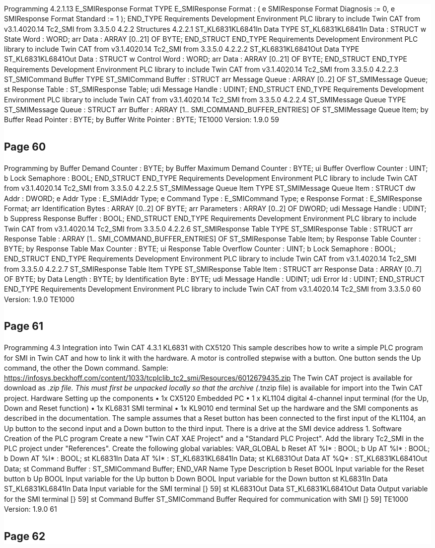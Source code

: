 Programming 4.2.1.13 E_SMIResponse Format TYPE E_SMIResponse Format : ( e SMIResponse Format Diagnosis := 0, e SMIResponse Format Standard := 1 ); END_TYPE Requirements Development Environment PLC library to include Twin CAT from v3.1.4020.14 Tc2_SMI from 3.3.5.0 4.2.2 Structures 4.2.2.1 ST_KL6831KL6841In Data TYPE ST_KL6831KL6841In Data : STRUCT w State Word : WORD; arr Data : ARRAY [0..21] OF BYTE; END_STRUCT END_TYPE Requirements Development Environment PLC library to include Twin CAT from v3.1.4020.14 Tc2_SMI from 3.3.5.0 4.2.2.2 ST_KL6831KL6841Out Data TYPE ST_KL6831KL6841Out Data : STRUCT w Control Word : WORD; arr Data : ARRAY [0..21] OF BYTE; END_STRUCT END_TYPE Requirements Development Environment PLC library to include Twin CAT from v3.1.4020.14 Tc2_SMI from 3.3.5.0 4.2.2.3 ST_SMICommand Buffer TYPE ST_SMICommand Buffer : STRUCT arr Message Queue : ARRAY [0..2] OF ST_SMIMessage Queue; st Response Table : ST_SMIResponse Table; udi Message Handle : UDINT; END_STRUCT END_TYPE Requirements Development Environment PLC library to include Twin CAT from v3.1.4020.14 Tc2_SMI from 3.3.5.0 4.2.2.4 ST_SMIMessage Queue TYPE ST_SMIMessage Queue : STRUCT arr Buffer : ARRAY [1.. SMI_COMMAND_BUFFER_ENTRIES] OF ST_SMIMessage Queue Item; by Buffer Read Pointer : BYTE; by Buffer Write Pointer : BYTE; TE1000 Version: 1.9.0 59
## Page 60

Programming by Buffer Demand Counter : BYTE; by Buffer Maximum Demand Counter : BYTE; ui Buffer Overflow Counter : UINT; b Lock Semaphore : BOOL; END_STRUCT END_TYPE Requirements Development Environment PLC library to include Twin CAT from v3.1.4020.14 Tc2_SMI from 3.3.5.0 4.2.2.5 ST_SMIMessage Queue Item TYPE ST_SMIMessage Queue Item : STRUCT dw Addr : DWORD; e Addr Type : E_SMIAddr Type; e Command Type : E_SMICommand Type; e Response Format : E_SMIResponse Format; arr Identification Bytes : ARRAY [0..2] OF BYTE; arr Parameters : ARRAY [0..2] OF DWORD; udi Message Handle : UDINT; b Suppress Response Buffer : BOOL; END_STRUCT END_TYPE Requirements Development Environment PLC library to include Twin CAT from v3.1.4020.14 Tc2_SMI from 3.3.5.0 4.2.2.6 ST_SMIResponse Table TYPE ST_SMIResponse Table : STRUCT arr Response Table : ARRAY [1.. SMI_COMMAND_BUFFER_ENTRIES] OF ST_SMIResponse Table Item; by Response Table Counter : BYTE; by Response Table Max Counter : BYTE; ui Response Table Overflow Counter : UINT; b Lock Semaphore : BOOL; END_STRUCT END_TYPE Requirements Development Environment PLC library to include Twin CAT from v3.1.4020.14 Tc2_SMI from 3.3.5.0 4.2.2.7 ST_SMIResponse Table Item TYPE ST_SMIResponse Table Item : STRUCT arr Response Data : ARRAY [0..7] OF BYTE; by Data Length : BYTE; by Identification Byte : BYTE; udi Message Handle : UDINT; udi Error Id : UDINT; END_STRUCT END_TYPE Requirements Development Environment PLC library to include Twin CAT from v3.1.4020.14 Tc2_SMI from 3.3.5.0 60 Version: 1.9.0 TE1000
## Page 61

Programming 4.3 Integration into Twin CAT 4.3.1 KL6831 with CX5120 This sample describes how to write a simple PLC program for SMI in Twin CAT and how to link it with the hardware. A motor is controlled stepwise with a button. One button sends the Up command, the other the Down command. Sample: https://infosys.beckhoff.com/content/1033/tcplclib_tc2_smi/Resources/6012679435.zip The Twin CAT project is available for download as *.zip file. This must first be unpacked locally so that the archive (*.tnzip file) is available for import into the Twin CAT project. Hardware Setting up the components • 1x CX5120 Embedded PC • 1 x KL1104 digital 4-channel input terminal (for the Up, Down and Reset function) • 1x KL6831 SMI terminal • 1x KL9010 end terminal Set up the hardware and the SMI components as described in the documentation. The sample assumes that a Reset button has been connected to the first input of the KL1104, an Up button to the second input and a Down button to the third input. There is a drive at the SMI device address 1. Software Creation of the PLC program Create a new "Twin CAT XAE Project" and a "Standard PLC Project". Add the library Tc2_SMI in the PLC project under "References". Create the following global variables: VAR_GLOBAL b Reset AT %I* : BOOL; b Up AT %I* : BOOL; b Down AT %I* : BOOL; st KL6831In Data AT %I* : ST_KL6831KL6841In Data; st KL6831Out Data AT %Q* : ST_KL6831KL6841Out Data; st Command Buffer : ST_SMICommand Buffer; END_VAR Name Type Description b Reset BOOL Input variable for the Reset button b Up BOOL Input variable for the Up button b Down BOOL Input variable for the Down button st KL6831In Data ST_KL6831KL6841In Data Input variable for the SMI terminal [} 59] st KL6831Out Data ST_KL6831KL6841Out Data Output variable for the SMI terminal [} 59] st Command Buffer ST_SMICommand Buffer Required for communication with SMI [} 59] TE1000 Version: 1.9.0 61
## Page 62
